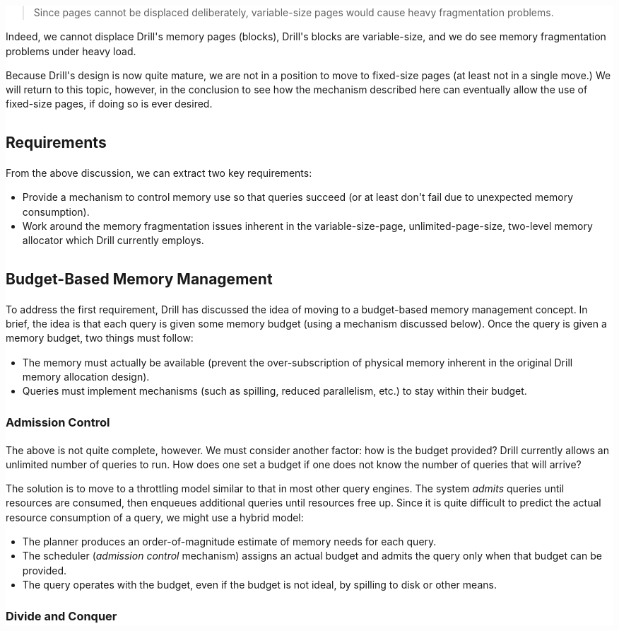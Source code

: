 > Since pages cannot be displaced deliberately, variable-size pages would
cause heavy fragmentation problems.

Indeed, we cannot displace Drill's memory pages (blocks), Drill's blocks are
variable-size, and we do see memory fragmentation problems under heavy load.

Because Drill's design is now quite mature, we are not in a position to move to
fixed-size pages (at least not in a single move.) We will return to this topic,
however, in the conclusion to see how the mechanism described here can eventually
allow the use of fixed-size pages, if doing so is ever desired.

## Requirements

From the above discussion, we can extract two key requirements:

* Provide a mechanism to control memory use so that queries succeed (or at
least don't fail due to unexpected memory consumption).
* Work around the memory fragmentation issues inherent in the variable-size-page,
unlimited-page-size, two-level memory allocator which Drill currently employs.

## Budget-Based Memory Management

To address the first requirement, Drill has discussed the idea of moving to a
budget-based memory management concept. In brief, the idea is that each query
is given some memory budget (using a mechanism discussed below). Once the
query is given a memory budget, two things must follow:

* The memory must actually be available (prevent the over-subscription of
physical memory inherent in the original Drill memory allocation design).
* Queries must implement mechanisms (such as spilling, reduced parallelism,
etc.) to stay within their budget.

### Admission Control

The above is not quite complete, however. We must consider another factor:
how is the budget provided? Drill currently allows an unlimited number of
queries to run. How does one set a budget if one does not know the number
of queries that will arrive?

The solution is to move to a throttling model similar to that in most other
query engines. The system *admits* queries until resources are consumed, then
enqueues additional queries until resources free up. Since it is quite
difficult to predict the actual resource consumption of a query, we might
use a hybrid model:

* The planner produces an order-of-magnitude estimate of memory needs for
each query.
* The scheduler (*admission control* mechanism) assigns an actual budget
and admits the query only when that budget can be provided.
* The query operates with the budget, even if the budget is not ideal, by
spilling to disk or other means.

### Divide and Conquer
